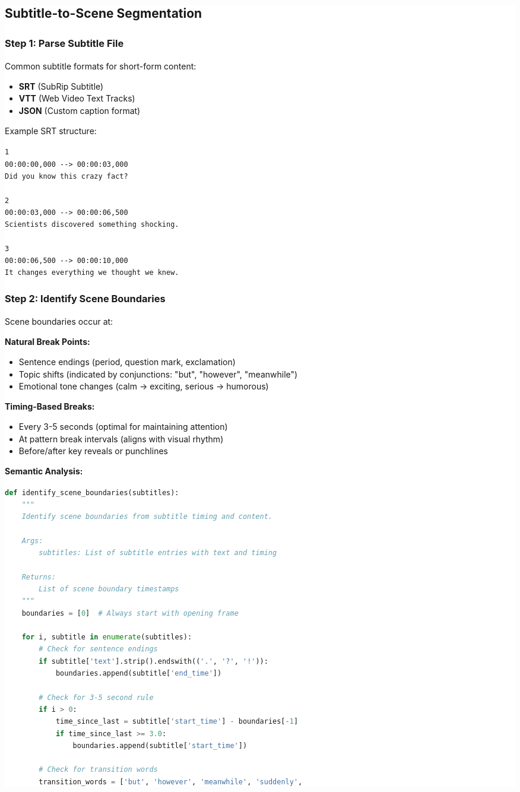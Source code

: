 
## Subtitle-to-Scene Segmentation

### Step 1: Parse Subtitle File

Common subtitle formats for short-form content:
- **SRT** (SubRip Subtitle)
- **VTT** (Web Video Text Tracks)
- **JSON** (Custom caption format)

Example SRT structure:
```
1
00:00:00,000 --> 00:00:03,000
Did you know this crazy fact?

2
00:00:03,000 --> 00:00:06,500
Scientists discovered something shocking.

3
00:00:06,500 --> 00:00:10,000
It changes everything we thought we knew.
```

### Step 2: Identify Scene Boundaries

Scene boundaries occur at:

**Natural Break Points:**
- Sentence endings (period, question mark, exclamation)
- Topic shifts (indicated by conjunctions: "but", "however", "meanwhile")
- Emotional tone changes (calm → exciting, serious → humorous)

**Timing-Based Breaks:**
- Every 3-5 seconds (optimal for maintaining attention)
- At pattern break intervals (aligns with visual rhythm)
- Before/after key reveals or punchlines

**Semantic Analysis:**
```python
def identify_scene_boundaries(subtitles):
    """
    Identify scene boundaries from subtitle timing and content.
    
    Args:
        subtitles: List of subtitle entries with text and timing
        
    Returns:
        List of scene boundary timestamps
    """
    boundaries = [0]  # Always start with opening frame
    
    for i, subtitle in enumerate(subtitles):
        # Check for sentence endings
        if subtitle['text'].strip().endswith(('.', '?', '!')):
            boundaries.append(subtitle['end_time'])
        
        # Check for 3-5 second rule
        if i > 0:
            time_since_last = subtitle['start_time'] - boundaries[-1]
            if time_since_last >= 3.0:
                boundaries.append(subtitle['start_time'])
        
        # Check for transition words
        transition_words = ['but', 'however', 'meanwhile', 'suddenly', 
```
